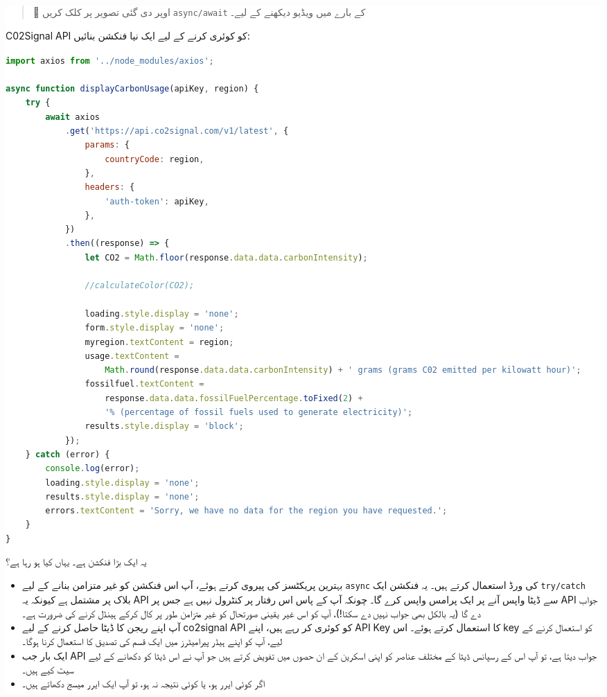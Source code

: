 > 🎥 اوپر دی گئی تصویر پر کلک کریں `async/await` کے بارے میں ویڈیو دیکھنے کے لیے۔

C02Signal API کو کوئری کرنے کے لیے ایک نیا فنکشن بنائیں:

```JavaScript
import axios from '../node_modules/axios';

async function displayCarbonUsage(apiKey, region) {
	try {
		await axios
			.get('https://api.co2signal.com/v1/latest', {
				params: {
					countryCode: region,
				},
				headers: {
					'auth-token': apiKey,
				},
			})
			.then((response) => {
				let CO2 = Math.floor(response.data.data.carbonIntensity);

				//calculateColor(CO2);

				loading.style.display = 'none';
				form.style.display = 'none';
				myregion.textContent = region;
				usage.textContent =
					Math.round(response.data.data.carbonIntensity) + ' grams (grams C02 emitted per kilowatt hour)';
				fossilfuel.textContent =
					response.data.data.fossilFuelPercentage.toFixed(2) +
					'% (percentage of fossil fuels used to generate electricity)';
				results.style.display = 'block';
			});
	} catch (error) {
		console.log(error);
		loading.style.display = 'none';
		results.style.display = 'none';
		errors.textContent = 'Sorry, we have no data for the region you have requested.';
	}
}
```

یہ ایک بڑا فنکشن ہے۔ یہاں کیا ہو رہا ہے؟

- بہترین پریکٹسز کی پیروی کرتے ہوئے، آپ اس فنکشن کو غیر متزامن بنانے کے لیے `async` کی ورڈ استعمال کرتے ہیں۔ یہ فنکشن ایک `try/catch` بلاک پر مشتمل ہے کیونکہ یہ API سے ڈیٹا واپس آنے پر ایک پرامس واپس کرے گا۔ چونکہ آپ کے پاس اس رفتار پر کنٹرول نہیں ہے جس پر API جواب دے گا (یہ بالکل بھی جواب نہیں دے سکتا!)، آپ کو اس غیر یقینی صورتحال کو غیر متزامن طور پر کال کرکے ہینڈل کرنے کی ضرورت ہے۔
- آپ اپنے ریجن کا ڈیٹا حاصل کرنے کے لیے co2signal API کو کوئری کر رہے ہیں، اپنے API Key کا استعمال کرتے ہوئے۔ اس key کو استعمال کرنے کے لیے، آپ کو اپنے ہیڈر پیرامیٹرز میں ایک قسم کی تصدیق کا استعمال کرنا ہوگا۔
- ایک بار جب API جواب دیتا ہے، تو آپ اس کے رسپانس ڈیٹا کے مختلف عناصر کو اپنی اسکرین کے ان حصوں میں تفویض کرتے ہیں جو آپ نے اس ڈیٹا کو دکھانے کے لیے سیٹ کیے ہیں۔
- اگر کوئی ایرر ہو، یا کوئی نتیجہ نہ ہو، تو آپ ایک ایرر میسج دکھاتے ہیں۔
